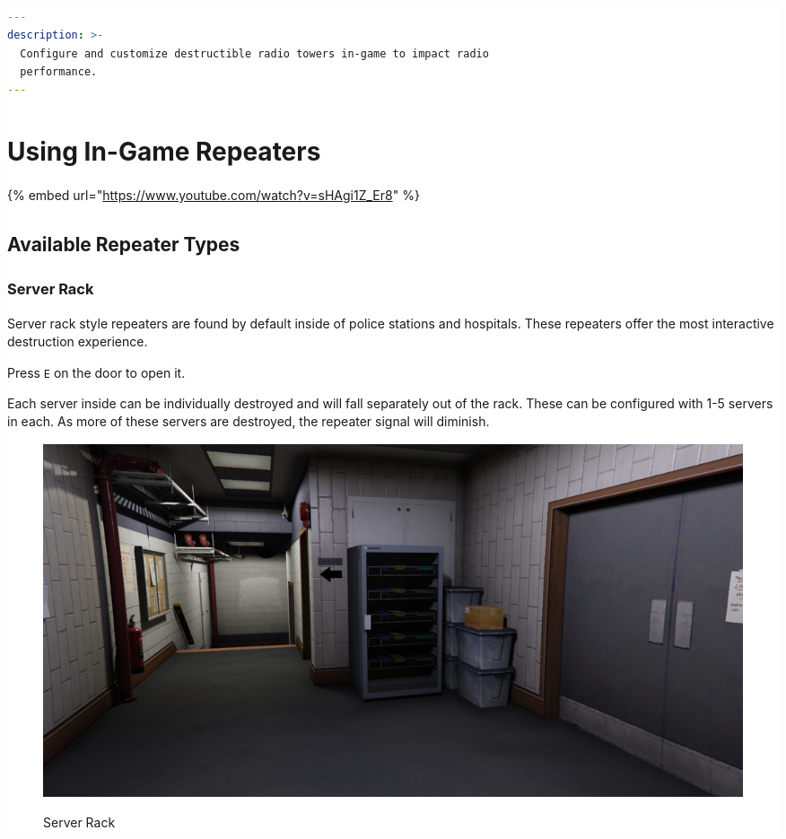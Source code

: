 ```yaml
---
description: >-
  Configure and customize destructible radio towers in-game to impact radio
  performance.
---
```


# Using In-Game Repeaters

{% embed url="https://www.youtube.com/watch?v=sHAgi1Z_Er8" %}

## Available Repeater Types

### Server Rack

Server rack style repeaters are found by default inside of police stations and hospitals. These repeaters offer the most interactive destruction experience.

Press `E` on the door to open it.

Each server inside can be individually destroyed and will fall separately out of the rack. These can be configured with 1-5 servers in each. As more of these servers are destroyed, the repeater signal will diminish.

<div>

<figure><img src="../../.gitbook/assets/server.png" alt=""><figcaption><p>Server Rack</p></figcaption></figure>

 